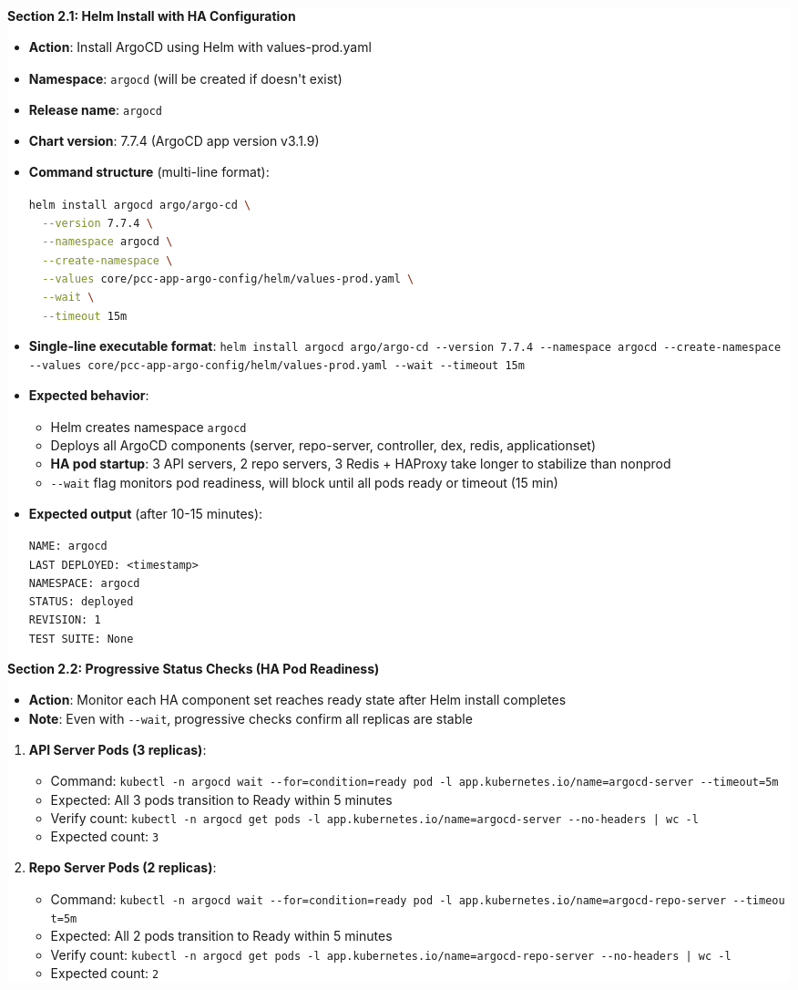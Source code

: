 **Section 2.1: Helm Install with HA Configuration**
- **Action**: Install ArgoCD using Helm with values-prod.yaml
- **Namespace**: `argocd` (will be created if doesn't exist)
- **Release name**: `argocd`
- **Chart version**: 7.7.4 (ArgoCD app version v3.1.9)

- **Command structure** (multi-line format):
  ```bash
  helm install argocd argo/argo-cd \
    --version 7.7.4 \
    --namespace argocd \
    --create-namespace \
    --values core/pcc-app-argo-config/helm/values-prod.yaml \
    --wait \
    --timeout 15m
  ```
- **Single-line executable format**:
  `helm install argocd argo/argo-cd --version 7.7.4 --namespace argocd --create-namespace --values core/pcc-app-argo-config/helm/values-prod.yaml --wait --timeout 15m`

- **Expected behavior**:
  - Helm creates namespace `argocd`
  - Deploys all ArgoCD components (server, repo-server, controller, dex, redis, applicationset)
  - **HA pod startup**: 3 API servers, 2 repo servers, 3 Redis + HAProxy take longer to stabilize than nonprod
  - `--wait` flag monitors pod readiness, will block until all pods ready or timeout (15 min)

- **Expected output** (after 10-15 minutes):
  ```
  NAME: argocd
  LAST DEPLOYED: <timestamp>
  NAMESPACE: argocd
  STATUS: deployed
  REVISION: 1
  TEST SUITE: None
  ```

**Section 2.2: Progressive Status Checks (HA Pod Readiness)**
- **Action**: Monitor each HA component set reaches ready state after Helm install completes
- **Note**: Even with `--wait`, progressive checks confirm all replicas are stable

1. **API Server Pods (3 replicas)**:
   - Command: `kubectl -n argocd wait --for=condition=ready pod -l app.kubernetes.io/name=argocd-server --timeout=5m`
   - Expected: All 3 pods transition to Ready within 5 minutes
   - Verify count: `kubectl -n argocd get pods -l app.kubernetes.io/name=argocd-server --no-headers | wc -l`
   - Expected count: `3`

2. **Repo Server Pods (2 replicas)**:
   - Command: `kubectl -n argocd wait --for=condition=ready pod -l app.kubernetes.io/name=argocd-repo-server --timeout=5m`
   - Expected: All 2 pods transition to Ready within 5 minutes
   - Verify count: `kubectl -n argocd get pods -l app.kubernetes.io/name=argocd-repo-server --no-headers | wc -l`
   - Expected count: `2`
